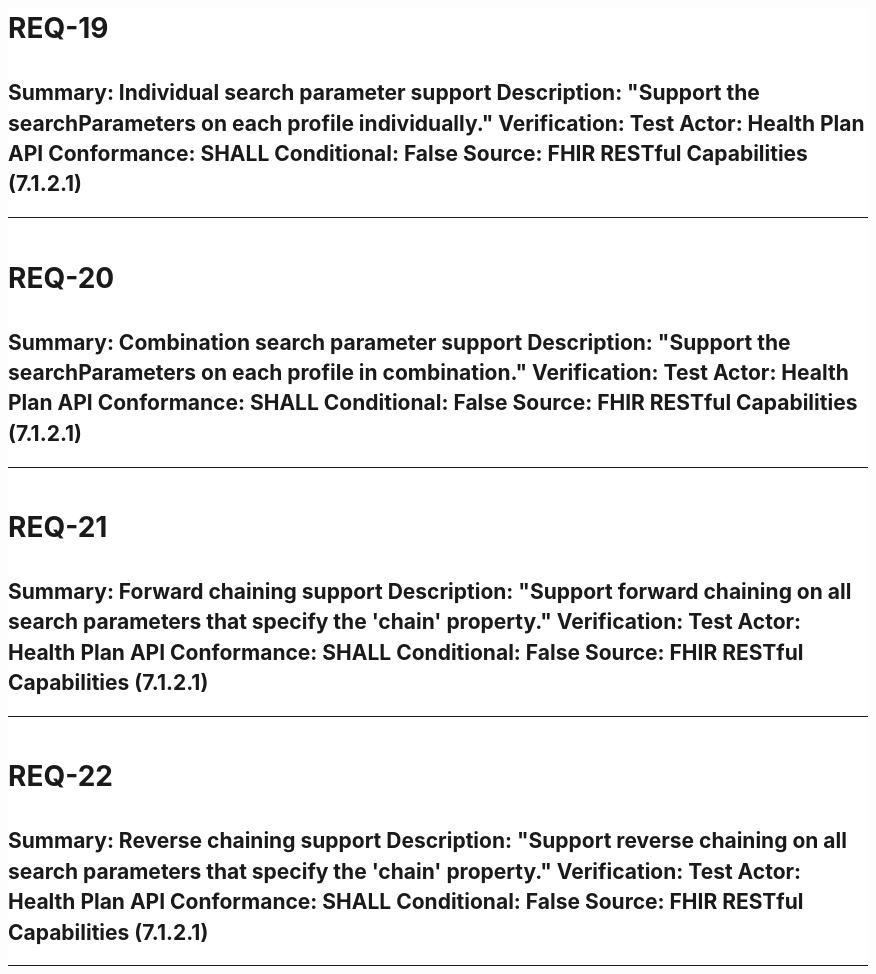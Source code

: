 # REQ-19
**Summary**: Individual search parameter support
**Description**: "Support the searchParameters on each profile individually."
**Verification**: Test
**Actor**: Health Plan API
**Conformance**: SHALL
**Conditional**: False
**Source**: FHIR RESTful Capabilities (7.1.2.1)
---

---
# REQ-20
**Summary**: Combination search parameter support
**Description**: "Support the searchParameters on each profile in combination."
**Verification**: Test
**Actor**: Health Plan API
**Conformance**: SHALL
**Conditional**: False
**Source**: FHIR RESTful Capabilities (7.1.2.1)
---

---
# REQ-21
**Summary**: Forward chaining support
**Description**: "Support forward chaining on all search parameters that specify the 'chain' property."
**Verification**: Test
**Actor**: Health Plan API
**Conformance**: SHALL
**Conditional**: False
**Source**: FHIR RESTful Capabilities (7.1.2.1)
---

---
# REQ-22
**Summary**: Reverse chaining support
**Description**: "Support reverse chaining on all search parameters that specify the 'chain' property."
**Verification**: Test
**Actor**: Health Plan API
**Conformance**: SHALL
**Conditional**: False
**Source**: FHIR RESTful Capabilities (7.1.2.1)
---

---